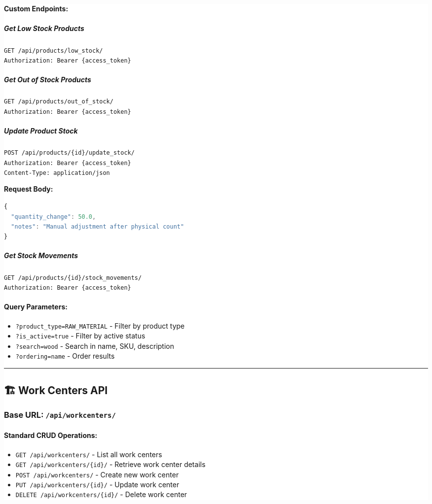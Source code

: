 #### **Custom Endpoints:**

##### **Get Low Stock Products**
```http
GET /api/products/low_stock/
Authorization: Bearer {access_token}
```

##### **Get Out of Stock Products**
```http
GET /api/products/out_of_stock/
Authorization: Bearer {access_token}
```

##### **Update Product Stock**
```http
POST /api/products/{id}/update_stock/
Authorization: Bearer {access_token}
Content-Type: application/json
```

**Request Body:**
```javascript
{
  "quantity_change": 50.0,
  "notes": "Manual adjustment after physical count"
}
```

##### **Get Stock Movements**
```http
GET /api/products/{id}/stock_movements/
Authorization: Bearer {access_token}
```

#### **Query Parameters:**
- `?product_type=RAW_MATERIAL` - Filter by product type
- `?is_active=true` - Filter by active status
- `?search=wood` - Search in name, SKU, description
- `?ordering=name` - Order results

---

## 🏗️ **Work Centers API**

### Base URL: `/api/workcenters/`

#### **Standard CRUD Operations:**
- `GET /api/workcenters/` - List all work centers
- `GET /api/workcenters/{id}/` - Retrieve work center details
- `POST /api/workcenters/` - Create new work center
- `PUT /api/workcenters/{id}/` - Update work center
- `DELETE /api/workcenters/{id}/` - Delete work center
